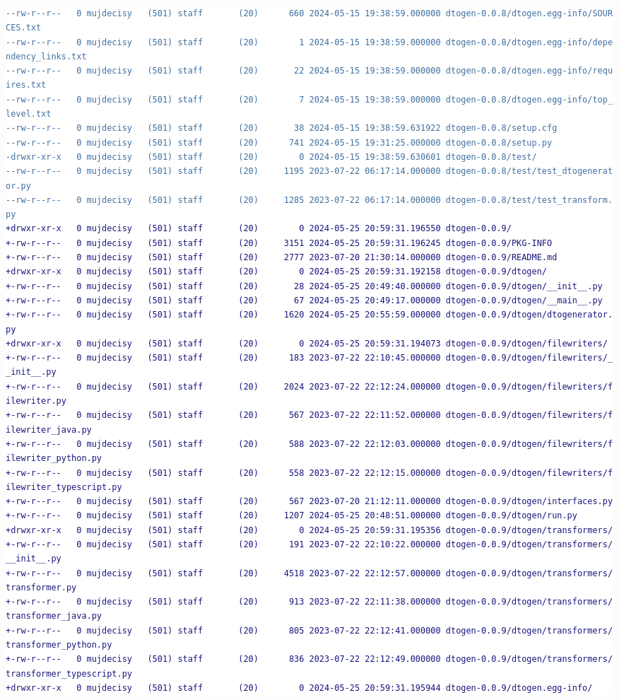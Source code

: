 ```diff
--rw-r--r--   0 mujdecisy   (501) staff       (20)      660 2024-05-15 19:38:59.000000 dtogen-0.0.8/dtogen.egg-info/SOURCES.txt
--rw-r--r--   0 mujdecisy   (501) staff       (20)        1 2024-05-15 19:38:59.000000 dtogen-0.0.8/dtogen.egg-info/dependency_links.txt
--rw-r--r--   0 mujdecisy   (501) staff       (20)       22 2024-05-15 19:38:59.000000 dtogen-0.0.8/dtogen.egg-info/requires.txt
--rw-r--r--   0 mujdecisy   (501) staff       (20)        7 2024-05-15 19:38:59.000000 dtogen-0.0.8/dtogen.egg-info/top_level.txt
--rw-r--r--   0 mujdecisy   (501) staff       (20)       38 2024-05-15 19:38:59.631922 dtogen-0.0.8/setup.cfg
--rw-r--r--   0 mujdecisy   (501) staff       (20)      741 2024-05-15 19:31:25.000000 dtogen-0.0.8/setup.py
-drwxr-xr-x   0 mujdecisy   (501) staff       (20)        0 2024-05-15 19:38:59.630601 dtogen-0.0.8/test/
--rw-r--r--   0 mujdecisy   (501) staff       (20)     1195 2023-07-22 06:17:14.000000 dtogen-0.0.8/test/test_dtogenerator.py
--rw-r--r--   0 mujdecisy   (501) staff       (20)     1285 2023-07-22 06:17:14.000000 dtogen-0.0.8/test/test_transform.py
+drwxr-xr-x   0 mujdecisy   (501) staff       (20)        0 2024-05-25 20:59:31.196550 dtogen-0.0.9/
+-rw-r--r--   0 mujdecisy   (501) staff       (20)     3151 2024-05-25 20:59:31.196245 dtogen-0.0.9/PKG-INFO
+-rw-r--r--   0 mujdecisy   (501) staff       (20)     2777 2023-07-20 21:30:14.000000 dtogen-0.0.9/README.md
+drwxr-xr-x   0 mujdecisy   (501) staff       (20)        0 2024-05-25 20:59:31.192158 dtogen-0.0.9/dtogen/
+-rw-r--r--   0 mujdecisy   (501) staff       (20)       28 2024-05-25 20:49:40.000000 dtogen-0.0.9/dtogen/__init__.py
+-rw-r--r--   0 mujdecisy   (501) staff       (20)       67 2024-05-25 20:49:17.000000 dtogen-0.0.9/dtogen/__main__.py
+-rw-r--r--   0 mujdecisy   (501) staff       (20)     1620 2024-05-25 20:55:59.000000 dtogen-0.0.9/dtogen/dtogenerator.py
+drwxr-xr-x   0 mujdecisy   (501) staff       (20)        0 2024-05-25 20:59:31.194073 dtogen-0.0.9/dtogen/filewriters/
+-rw-r--r--   0 mujdecisy   (501) staff       (20)      183 2023-07-22 22:10:45.000000 dtogen-0.0.9/dtogen/filewriters/__init__.py
+-rw-r--r--   0 mujdecisy   (501) staff       (20)     2024 2023-07-22 22:12:24.000000 dtogen-0.0.9/dtogen/filewriters/filewriter.py
+-rw-r--r--   0 mujdecisy   (501) staff       (20)      567 2023-07-22 22:11:52.000000 dtogen-0.0.9/dtogen/filewriters/filewriter_java.py
+-rw-r--r--   0 mujdecisy   (501) staff       (20)      588 2023-07-22 22:12:03.000000 dtogen-0.0.9/dtogen/filewriters/filewriter_python.py
+-rw-r--r--   0 mujdecisy   (501) staff       (20)      558 2023-07-22 22:12:15.000000 dtogen-0.0.9/dtogen/filewriters/filewriter_typescript.py
+-rw-r--r--   0 mujdecisy   (501) staff       (20)      567 2023-07-20 21:12:11.000000 dtogen-0.0.9/dtogen/interfaces.py
+-rw-r--r--   0 mujdecisy   (501) staff       (20)     1207 2024-05-25 20:48:51.000000 dtogen-0.0.9/dtogen/run.py
+drwxr-xr-x   0 mujdecisy   (501) staff       (20)        0 2024-05-25 20:59:31.195356 dtogen-0.0.9/dtogen/transformers/
+-rw-r--r--   0 mujdecisy   (501) staff       (20)      191 2023-07-22 22:10:22.000000 dtogen-0.0.9/dtogen/transformers/__init__.py
+-rw-r--r--   0 mujdecisy   (501) staff       (20)     4518 2023-07-22 22:12:57.000000 dtogen-0.0.9/dtogen/transformers/transformer.py
+-rw-r--r--   0 mujdecisy   (501) staff       (20)      913 2023-07-22 22:11:38.000000 dtogen-0.0.9/dtogen/transformers/transformer_java.py
+-rw-r--r--   0 mujdecisy   (501) staff       (20)      805 2023-07-22 22:12:41.000000 dtogen-0.0.9/dtogen/transformers/transformer_python.py
+-rw-r--r--   0 mujdecisy   (501) staff       (20)      836 2023-07-22 22:12:49.000000 dtogen-0.0.9/dtogen/transformers/transformer_typescript.py
+drwxr-xr-x   0 mujdecisy   (501) staff       (20)        0 2024-05-25 20:59:31.195944 dtogen-0.0.9/dtogen.egg-info/
```